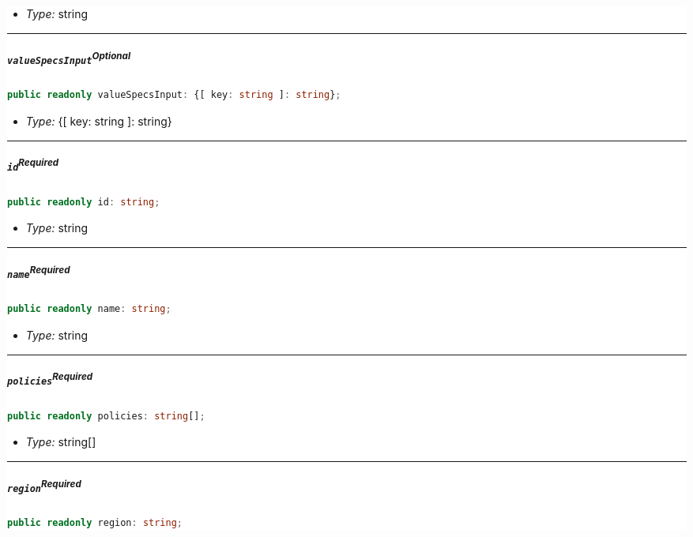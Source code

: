 - *Type:* string

---

##### `valueSpecsInput`<sup>Optional</sup> <a name="valueSpecsInput" id="@cdktf/provider-opentelekomcloud.computeServergroupV2.ComputeServergroupV2.property.valueSpecsInput"></a>

```typescript
public readonly valueSpecsInput: {[ key: string ]: string};
```

- *Type:* {[ key: string ]: string}

---

##### `id`<sup>Required</sup> <a name="id" id="@cdktf/provider-opentelekomcloud.computeServergroupV2.ComputeServergroupV2.property.id"></a>

```typescript
public readonly id: string;
```

- *Type:* string

---

##### `name`<sup>Required</sup> <a name="name" id="@cdktf/provider-opentelekomcloud.computeServergroupV2.ComputeServergroupV2.property.name"></a>

```typescript
public readonly name: string;
```

- *Type:* string

---

##### `policies`<sup>Required</sup> <a name="policies" id="@cdktf/provider-opentelekomcloud.computeServergroupV2.ComputeServergroupV2.property.policies"></a>

```typescript
public readonly policies: string[];
```

- *Type:* string[]

---

##### `region`<sup>Required</sup> <a name="region" id="@cdktf/provider-opentelekomcloud.computeServergroupV2.ComputeServergroupV2.property.region"></a>

```typescript
public readonly region: string;
```
